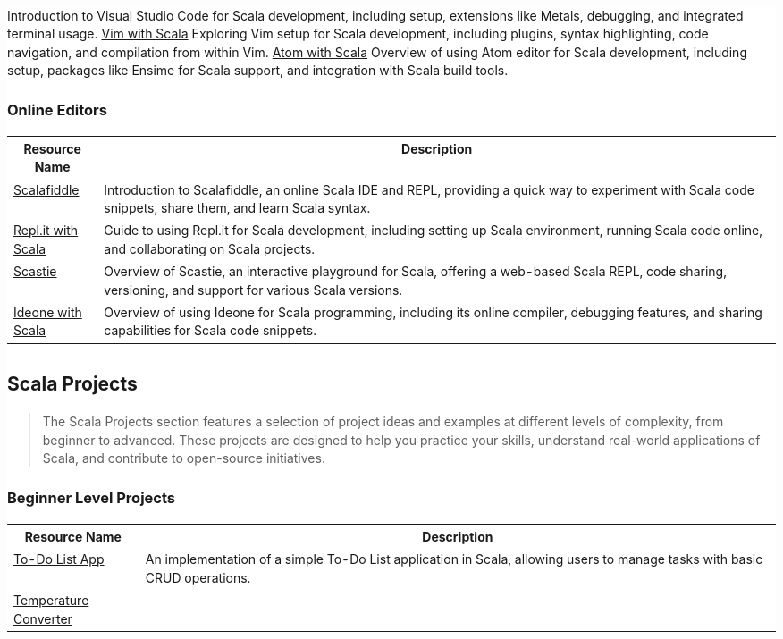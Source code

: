    <td>Introduction to Visual Studio Code for Scala development, including setup, extensions like Metals, debugging, and integrated terminal usage.</td>
 </tr>
 <tr>
   <td><a href="https://www.chris-kipp.io/blog/scala-and-vim-part-1">Vim with Scala</a></td>
   <td>Exploring Vim setup for Scala development, including plugins, syntax highlighting, code navigation, and compilation from within Vim.</td>
 </tr>
 <tr>
   <td><a href="https://underscore.io/blog/posts/2015/11/03/atom.html">Atom with Scala</a></td>
   <td>Overview of using Atom editor for Scala development, including setup, packages like Ensime for Scala support, and integration with Scala build tools.</td>
 </tr>
</table>


### Online Editors
<table width="100%">
 <tr>
   <th>Resource Name</th>
   <th>Description</th>
 </tr>
 <tr>
   <td><a href="https://scastie.scala-lang.org/2DJXJ6ESS9ySJZSwSodmZg">Scalafiddle</a></td>
   <td>Introduction to Scalafiddle, an online Scala IDE and REPL, providing a quick way to experiment with Scala code snippets, share them, and learn Scala syntax.</td>
 </tr>
 <tr>
   <td><a href="https://replit.com/">Repl.it with Scala</a></td>
   <td>Guide to using Repl.it for Scala development, including setting up Scala environment, running Scala code online, and collaborating on Scala projects.</td>
 </tr>
 <tr>
   <td><a href="https://scastie.scala-lang.org/">Scastie</a></td>
   <td>Overview of Scastie, an interactive playground for Scala, offering a web-based Scala REPL, code sharing, versioning, and support for various Scala versions.</td>
 </tr>

 <tr>
   <td><a href="https://www.ideone.com/">Ideone with Scala</a></td>
   <td>Overview of using Ideone for Scala programming, including its online compiler, debugging features, and sharing capabilities for Scala code snippets.</td>
 </tr>
</table>

## Scala Projects
> The Scala Projects section features a selection of project ideas and examples at different levels of complexity, from beginner to advanced. These projects are designed to help you practice your skills, understand real-world applications of Scala, and contribute to open-source initiatives.

### Beginner Level Projects
<table width="100%">
 <tr>
   <th>Resource Name</th>
   <th>Description</th>
 </tr>
 <tr>
   <td><a href="https://github.com/timothyf/scala-todolist">To-Do List App</a></td>
   <td>An implementation of a simple To-Do List application in Scala, allowing users to manage tasks with basic CRUD operations.</td>
 </tr>
 <tr>
   <td><a href="https://gist.github.com/pvlugter/543294">Temperature Converter</a></td>
